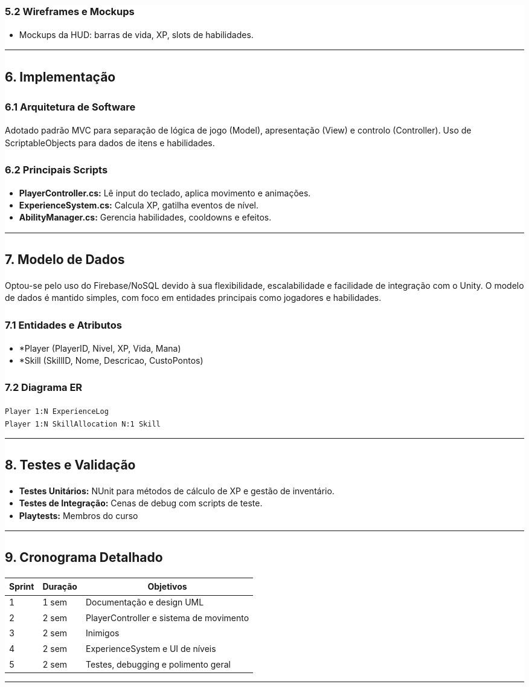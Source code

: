 ### 5.2 Wireframes e Mockups

- Mockups da HUD: barras de vida, XP, slots de habilidades.

---

## 6. Implementação

### 6.1 Arquitetura de Software

Adotado padrão MVC para separação de lógica de jogo (Model), apresentação (View) e controlo (Controller). Uso de ScriptableObjects para dados de itens e habilidades.

### 6.2 Principais Scripts

- **PlayerController.cs:** Lê input do teclado, aplica movimento e animações.
- **ExperienceSystem.cs:** Calcula XP, gatilha eventos de nível.
- **AbilityManager.cs:** Gerencia habilidades, cooldowns e efeitos.

---

## 7. Modelo de Dados

Optou-se pelo uso do Firebase/NoSQL devido à sua flexibilidade, escalabilidade e facilidade de integração com o Unity. O modelo de dados é mantido simples, com foco em entidades principais como jogadores e habilidades.

### 7.1 Entidades e Atributos

- \*Player (PlayerID, Nivel, XP, Vida, Mana)
- \*Skill (SkillID, Nome, Descricao, CustoPontos)

### 7.2 Diagrama ER

```
Player 1:N ExperienceLog
Player 1:N SkillAllocation N:1 Skill
```

---

## 8. Testes e Validação

- **Testes Unitários:** NUnit para métodos de cálculo de XP e gestão de inventário.
- **Testes de Integração:** Cenas de debug com scripts de teste.
- **Playtests:** Membros do curso

---

## 9. Cronograma Detalhado

| Sprint | Duração | Objetivos                               |
| ------ | ------- | --------------------------------------- |
| 1      | 1 sem   | Documentação e design UML               |
| 2      | 2 sem   | PlayerController e sistema de movimento |
| 3      | 2 sem   | Inimigos                                |
| 4      | 2 sem   | ExperienceSystem e UI de níveis         |
| 5      | 2 sem   | Testes, debugging e polimento geral     |

---